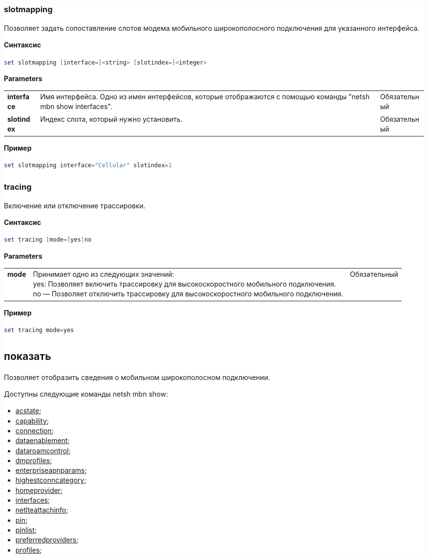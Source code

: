 
### <a name="slotmapping"></a>slotmapping

Позволяет задать сопоставление слотов модема мобильного широкополосного подключения для указанного интерфейса.

**Синтаксис**

```powershell
set slotmapping [interface=]<string> [slotindex=]<integer>
```

**Parameters**

|               |                                                                                               |          |
|---------------|-----------------------------------------------------------------------------------------------|----------|
| **interface** | Имя интерфейса. Одно из имен интерфейсов, которые отображаются с помощью команды "netsh mbn show interfaces". | Обязательный |
| **slotindex** | Индекс слота, который нужно установить.                                                                         | Обязательный |


**Пример**

```powershell
set slotmapping interface="Cellular" slotindex=1
```


### <a name="tracing"></a>tracing

Включение или отключение трассировки.

**Синтаксис**

```powershell
set tracing [mode=]yes|no
```

**Parameters**

|               |                                                                                               |          |
|---------------|-----------------------------------------------------------------------------------------------|----------|
| **mode**      | Принимает одно из следующих значений:<br>yes: Позволяет включить трассировку для высокоскоростного мобильного подключения.<br>no — Позволяет отключить трассировку для высокоскоростного мобильного подключения.     | Обязательный |


**Пример**

```powershell
set tracing mode=yes
```

## <a name="show"></a>показать

Позволяет отобразить сведения о мобильном широкополосном подключении.

Доступны следующие команды netsh mbn show:

- [acstate](#acstate-1);
- [capability](#capability);
- [connection](#connection);
- [dataenablement](#dataenablement-1);
- [dataroamcontrol](#dataroamcontrol-1);
- [dmprofiles](#dmprofiles);
- [enterpriseapnparams](#enterpriseapnparams-1);
- [highestconncategory](#highestconncategory-1);
- [homeprovider](#homeprovider);
- [interfaces](#interfaces);
- [netlteattachinfo](#netlteattachinfo);
- [pin](#pin);
- [pinlist](#pinlist);
- [preferredproviders](#preferredproviders);
- [profiles](#profiles);
